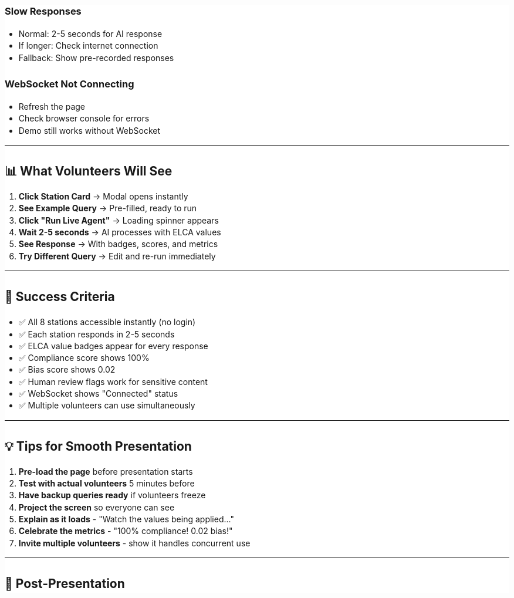 ### Slow Responses
- Normal: 2-5 seconds for AI response
- If longer: Check internet connection
- Fallback: Show pre-recorded responses

### WebSocket Not Connecting
- Refresh the page
- Check browser console for errors
- Demo still works without WebSocket

---

## 📊 What Volunteers Will See

1. **Click Station Card** → Modal opens instantly
2. **See Example Query** → Pre-filled, ready to run
3. **Click "Run Live Agent"** → Loading spinner appears
4. **Wait 2-5 seconds** → AI processes with ELCA values
5. **See Response** → With badges, scores, and metrics
6. **Try Different Query** → Edit and re-run immediately

---

## 🎯 Success Criteria

- ✅ All 8 stations accessible instantly (no login)
- ✅ Each station responds in 2-5 seconds
- ✅ ELCA value badges appear for every response
- ✅ Compliance score shows 100%
- ✅ Bias score shows 0.02
- ✅ Human review flags work for sensitive content
- ✅ WebSocket shows "Connected" status
- ✅ Multiple volunteers can use simultaneously

---

## 💡 Tips for Smooth Presentation

1. **Pre-load the page** before presentation starts
2. **Test with actual volunteers** 5 minutes before
3. **Have backup queries ready** if volunteers freeze
4. **Project the screen** so everyone can see
5. **Explain as it loads** - "Watch the values being applied..."
6. **Celebrate the metrics** - "100% compliance! 0.02 bias!"
7. **Invite multiple volunteers** - show it handles concurrent use

---

## 🚀 Post-Presentation
